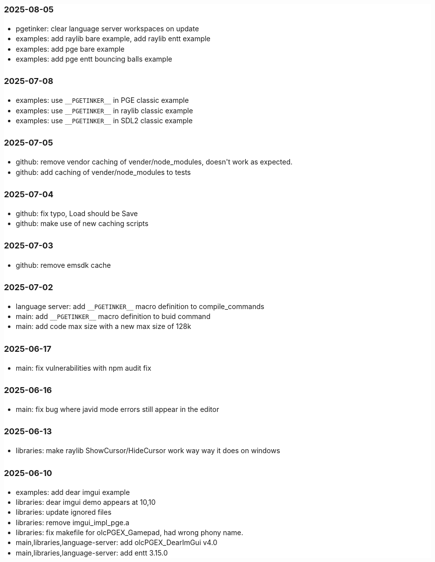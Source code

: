 ### 2025-08-05

- pgetinker: clear language server workspaces on update
- examples: add raylib bare example, add raylib entt example
- examples: add pge bare example
- examples: add pge entt bouncing balls example

### 2025-07-08

- examples: use ``__PGETINKER__`` in PGE classic example
- examples: use ``__PGETINKER__`` in raylib classic example
- examples: use ``__PGETINKER__`` in SDL2 classic example

### 2025-07-05

- github: remove vendor caching of vender/node_modules, doesn't work as expected.
- github: add caching of vender/node_modules to tests

### 2025-07-04

- github: fix typo, Load should be Save
- github: make use of new caching scripts

### 2025-07-03

- github: remove emsdk cache

### 2025-07-02

- language server: add ``__PGETINKER__`` macro definition to compile_commands
- main: add ``__PGETINKER__`` macro definition to buid command
- main: add code max size with a new max size of 128k

### 2025-06-17

- main: fix vulnerabilities with npm audit fix

### 2025-06-16

- main: fix bug where javid mode errors still appear in the editor

### 2025-06-13

- libraries: make raylib ShowCursor/HideCursor work way way it does on windows

### 2025-06-10

- examples: add dear imgui example
- libraries: dear imgui demo appears at 10,10
- libraries: update ignored files
- libraries: remove imgui_impl_pge.a
- libraries: fix makefile for olcPGEX_Gamepad, had wrong phony name.
- main,libraries,language-server: add olcPGEX_DearImGui v4.0
- main,libraries,language-server: add entt 3.15.0

